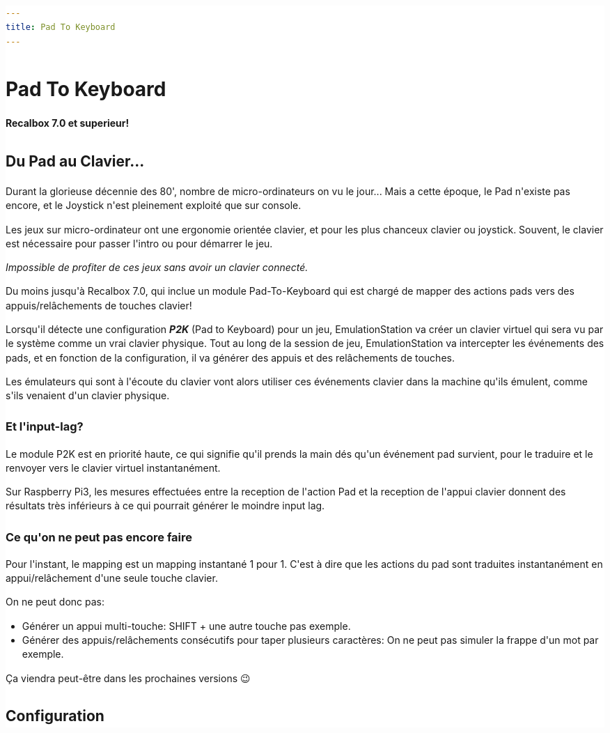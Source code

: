 ```yaml
---
title: Pad To Keyboard
---
```


# Pad To Keyboard

**Recalbox 7.0 et superieur!**

## Du Pad au Clavier... <a id="du-pad-au-clavier"></a>

Durant la glorieuse décennie des 80', nombre de micro-ordinateurs on vu le jour... Mais a cette époque, le Pad n'existe pas encore, et le Joystick n'est pleinement exploité que sur console.

Les jeux sur micro-ordinateur ont une ergonomie orientée clavier, et pour les plus chanceux clavier ou joystick. Souvent, le clavier est nécessaire pour passer l'intro ou pour démarrer le jeu.

_Impossible de profiter de ces jeux sans avoir un clavier connecté._

Du moins jusqu'à Recalbox 7.0, qui inclue un module Pad-To-Keyboard qui est chargé de mapper des actions pads vers des appuis/relâchements de touches clavier!

Lorsqu'il détecte une configuration _**P2K**_ \(Pad to Keyboard\) pour un jeu, EmulationStation va créer un clavier virtuel qui sera vu par le système comme un vrai clavier physique. Tout au long de la session de jeu, EmulationStation va intercepter les événements des pads, et en fonction de la configuration, il va générer des appuis et des relâchements de touches.

Les émulateurs qui sont à l'écoute du clavier vont alors utiliser ces événements clavier dans la machine qu'ils émulent, comme s'ils venaient d'un clavier physique.

### Et l'input-lag? <a id="et-linput-lag"></a>

Le module P2K est en priorité haute, ce qui signifie qu'il prends la main dés qu'un événement pad survient, pour le traduire et le renvoyer vers le clavier virtuel instantanément.

Sur Raspberry Pi3, les mesures effectuées entre la reception de l'action Pad et la reception de l'appui clavier donnent des résultats très inférieurs à ce qui pourrait générer le moindre input lag.

### Ce qu'on ne peut pas encore faire <a id="ce-quon-ne-peut-pas-encore-faire"></a>

Pour l'instant, le mapping est un mapping instantané 1 pour 1. C'est à dire que les actions du pad sont traduites instantanément en appui/relâchement d'une seule touche clavier.

On ne peut donc pas:

* Générer un appui multi-touche: SHIFT + une autre touche pas exemple.
* Générer des appuis/relâchements consécutifs pour taper plusieurs caractères: On ne peut pas simuler la frappe d'un mot par exemple.

Ça viendra peut-être dans les prochaines versions 😉

## Configuration <a id="configuration"></a>
